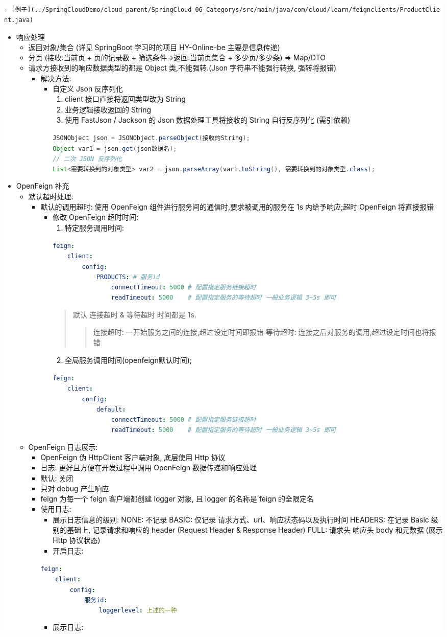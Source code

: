     - [例子](../SpringCloudDemo/cloud_parent/SpringCloud_06_Categorys/src/main/java/com/cloud/learn/feignclients/ProductClient.java)
+ 响应处理
    - 返回对象/集合 (详见 SpringBoot 学习时的项目 HY-Online-be 主要是信息传递)
    - 分页 (接收:当前页 + 页的记录数 + 筛选条件->返回:当前页集合 + 多少页/多少条) => Map/DTO
    - 请求方接收到的响应数据类型的都是 Object 类,不能强转.(Json 字符串不能强行转换, 强转将报错)
        - 解决方法:
            - 自定义 Json 反序列化
                1. client 接口直接将返回类型改为 String
                2. 业务逻辑接收返回的 String
                3. 使用 FastJson / Jackson 的 Json 数据处理工具将接收的 String 自行反序列化 (需引依赖)
                ```Java
                JSONObject json = JSONObject.parseObject(接收的String);
                Object var1 = json.get(json数据名);
                // 二次 JSON 反序列化
                List<需要转换到的对象类型> var2 = json.parseArray(var1.toString(), 需要转换到的对象类型.class);
                ```
+ OpenFeign 补充
    - 默认超时处理:
        - 默认的调用超时: 使用 OpenFeign 组件进行服务间的通信时,要求被调用的服务在 1s 内给予响应;超时 OpenFeign 将直接报错
            - 修改 OpenFeign 超时时间:
                1. 特定服务调用时间:
                ```yaml
                feign:
                    client:
                        config:
                            PRODUCTS: # 服务id
                                connectTimeout: 5000 # 配置指定服务链接超时 
                                readTimeout: 5000    # 配置指定服务的等待超时 一般业务逻辑 3~5s 即可
                ```
                > 默认 连接超时 & 等待超时 时间都是 1s.
                >> 连接超时: 一开始服务之间的连接,超过设定时间即报错
                >> 等待超时: 连接之后对服务的调用,超过设定时间也将报错
                2. 全局服务调用时间(openfeign默认时间);
                ```yaml
                feign:
                    client:
                        config:
                            default:
                                connectTimeout: 5000 # 配置指定服务链接超时 
                                readTimeout: 5000    # 配置指定服务的等待超时 一般业务逻辑 3~5s 即可
                ```
    - OpenFeign 日志展示:
        - OpenFeign 伪 HttpClient 客户端对象, 底层使用 Http 协议
        - 日志: 更好且方便在开发过程中调用 OpenFeign 数据传递和响应处理
        - 默认: 关闭
        - 只对 debug 产生响应
        - feign 为每一个 feign 客户端都创建 logger 对象, 且 logger 的名称是 feign 的全限定名
        - 使用日志:
            - 展示日志信息的级别:
                NONE: 不记录
                BASIC: 仅记录 请求方式、url、响应状态码以及执行时间
                HEADERS: 在记录 Basic 级别的基础上, 记录请求和响应的 header (Request Header & Response Header)
                FULL: 请求头 响应头 body 和元数据 (展示 Http 协议状态)
            - 开启日志:
            ```yaml
            feign:
                client:
                    config:
                        服务id:
                            loggerlevel: 上述的一种
            ```
            - 展示日志:
            ```yaml